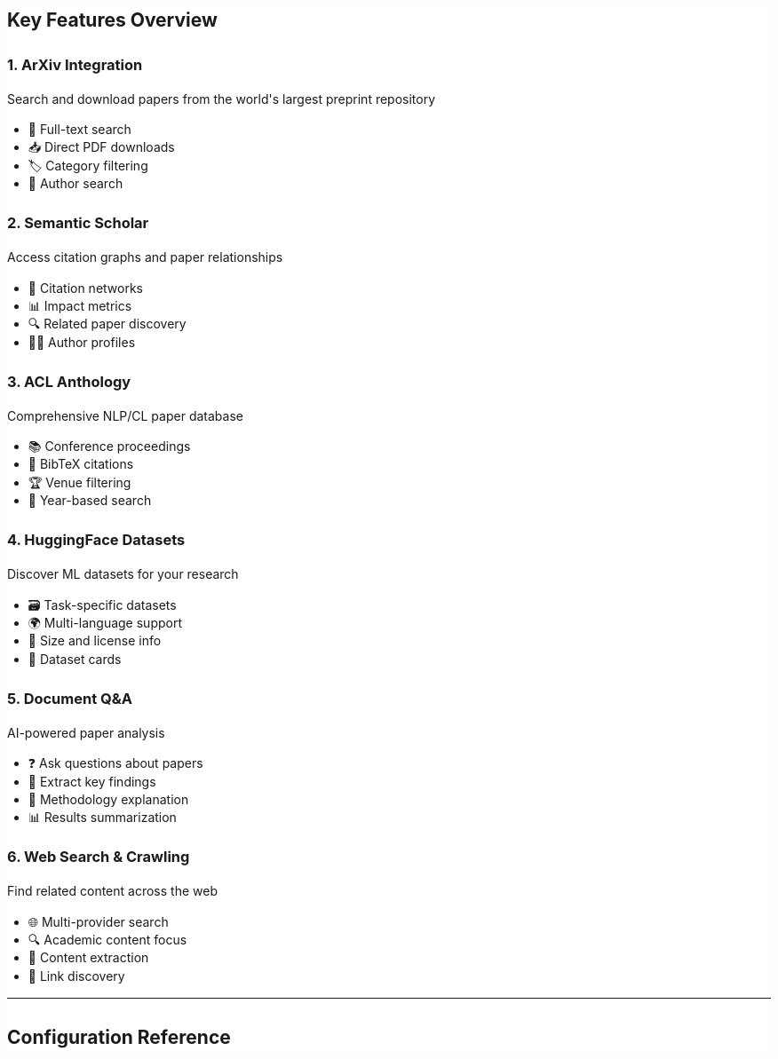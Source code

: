 
## Key Features Overview

### 1. **ArXiv Integration**
Search and download papers from the world's largest preprint repository
- 📄 Full-text search
- 📥 Direct PDF downloads
- 🏷️ Category filtering
- 👤 Author search

### 2. **Semantic Scholar**
Access citation graphs and paper relationships
- 🔗 Citation networks
- 📊 Impact metrics
- 🔍 Related paper discovery
- 👨‍🔬 Author profiles

### 3. **ACL Anthology**
Comprehensive NLP/CL paper database
- 📚 Conference proceedings
- 📑 BibTeX citations
- 🏆 Venue filtering
- 📅 Year-based search

### 4. **HuggingFace Datasets**
Discover ML datasets for your research
- 🗃️ Task-specific datasets
- 🌍 Multi-language support
- 📏 Size and license info
- 📖 Dataset cards

### 5. **Document Q&A**
AI-powered paper analysis
- ❓ Ask questions about papers
- 📝 Extract key findings
- 🔬 Methodology explanation
- 📊 Results summarization

### 6. **Web Search & Crawling**
Find related content across the web
- 🌐 Multi-provider search
- 🔍 Academic content focus
- 📄 Content extraction
- 🔗 Link discovery

---

## Configuration Reference
